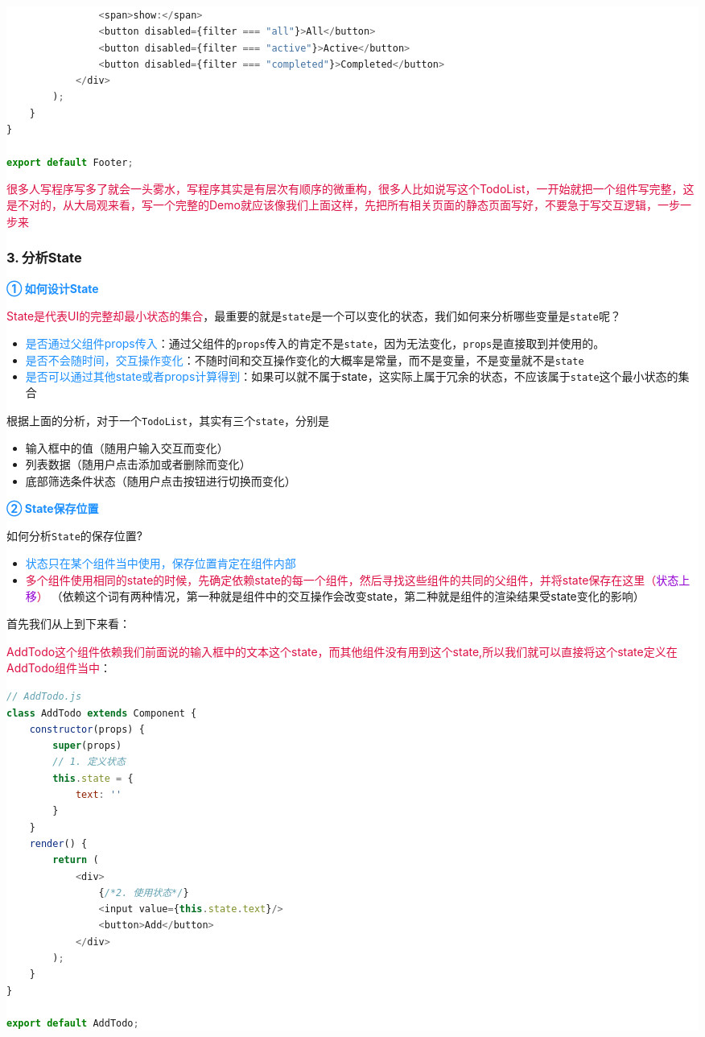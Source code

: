 ```javascript
				<span>show:</span>
				<button disabled={filter === "all"}>All</button>
				<button disabled={filter === "active"}>Active</button>
				<button disabled={filter === "completed"}>Completed</button>
			</div>
		);
	}
}

export default Footer;
```

<font color=#DD1144>很多人写程序写多了就会一头雾水，写程序其实是有层次有顺序的微重构，很多人比如说写这个TodoList，一开始就把一个组件写完整，这是不对的，从大局观来看，写一个完整的Demo就应该像我们上面这样，先把所有相关页面的静态页面写好，不要急于写交互逻辑，一步一步来</font>

### 3. 分析State
<font color=#1E90FF>**① 如何设计State**</font>

<font color=#DD1144>State是代表UI的完整却最小状态的集合</font>，最重要的就是`state`是一个可以变化的状态，我们如何来分析哪些变量是`state`呢？

+ <font color=#1E90FF>是否通过父组件props传入</font>：通过父组件的`props`传入的肯定不是`state`，因为无法变化，`props`是直接取到并使用的。
+ <font color=#1E90FF>是否不会随时间，交互操作变化</font>：不随时间和交互操作变化的大概率是常量，而不是变量，不是变量就不是`state`
+ <font color=#1E90FF>是否可以通过其他state或者props计算得到</font>：如果可以就不属于state，这实际上属于冗余的状态，不应该属于`state`这个最小状态的集合

根据上面的分析，对于一个`TodoList`，其实有三个`state`，分别是
+ 输入框中的值（随用户输入交互而变化）
+ 列表数据（随用户点击添加或者删除而变化）
+ 底部筛选条件状态（随用户点击按钮进行切换而变化）

<font color=#1E90FF>**② State保存位置**</font>

如何分析`State`的保存位置?
+ <font color=#1E90FF>状态只在某个组件当中使用，保存位置肯定在组件内部</font>
+ <font color=#DD1144>多个组件使用相同的state的时候，先确定依赖state的每一个组件，然后寻找这些组件的共同的父组件，并将state保存在这里（<font color=#9400D3>状态上移</font>）</font>
（依赖这个词有两种情况，第一种就是组件中的交互操作会改变state，第二种就是组件的渲染结果受state变化的影响）

首先我们从上到下来看：

<font color=#DD1144>AddTodo这个组件依赖我们前面说的输入框中的文本这个state，而其他组件没有用到这个state,所以我们就可以直接将这个state定义在AddTodo组件当中</font>：

```javascript
// AddTodo.js
class AddTodo extends Component {
	constructor(props) {
		super(props)
		// 1. 定义状态
		this.state = {
			text: ''
		}
	}
	render() {
		return (
			<div>
				{/*2. 使用状态*/}
				<input value={this.state.text}/>
				<button>Add</button>
			</div>
		);
	}
}

export default AddTodo;
```
